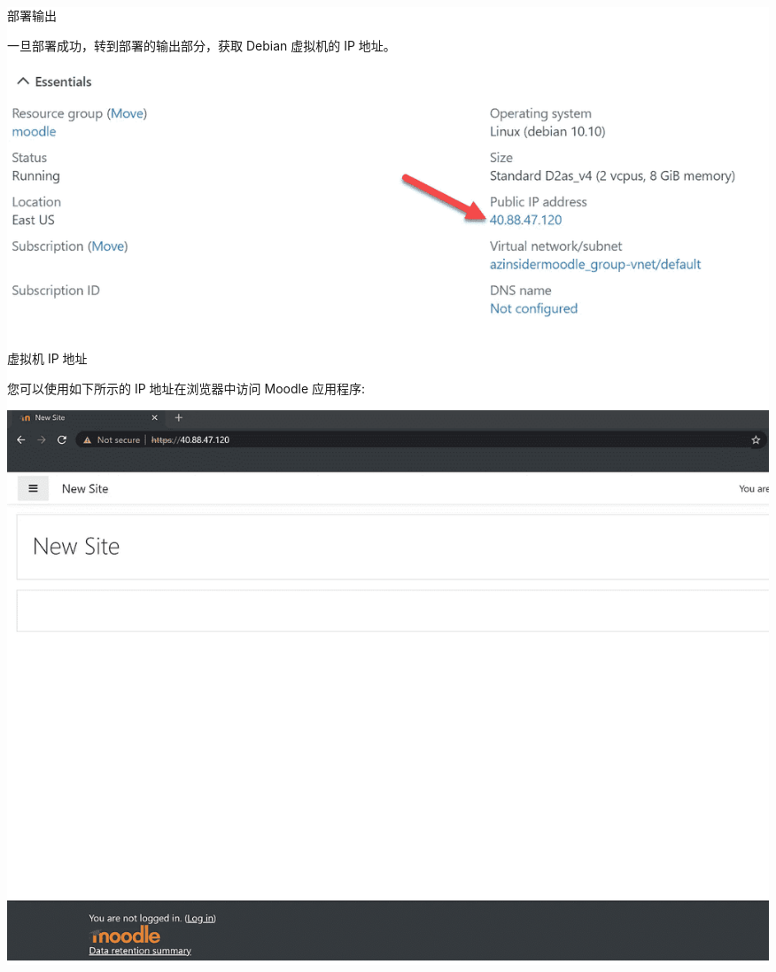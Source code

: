 部署输出

一旦部署成功，转到部署的输出部分，获取 Debian 虚拟机的 IP 地址。

![](img/32b9b4c090d510e03911371cfbc3708c.png)

虚拟机 IP 地址

您可以使用如下所示的 IP 地址在浏览器中访问 Moodle 应用程序:

![](img/4a5a4a73eefc47cdb74e2d6a1b4abc50.png)
